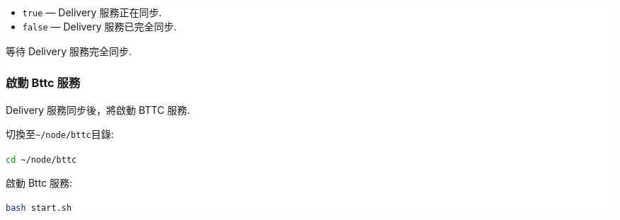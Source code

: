 * `true` — Delivery 服務正在同步.
* `false` — Delivery 服務已完全同步.

等待 Delivery 服務完全同步.

### 啟動 Bttc 服務

Delivery 服務同步後，將啟動 BTTC 服務.

切換至`~/node/bttc`目錄:

```sh
cd ~/node/bttc
```

啟動 Bttc 服務:

```sh
bash start.sh
```
